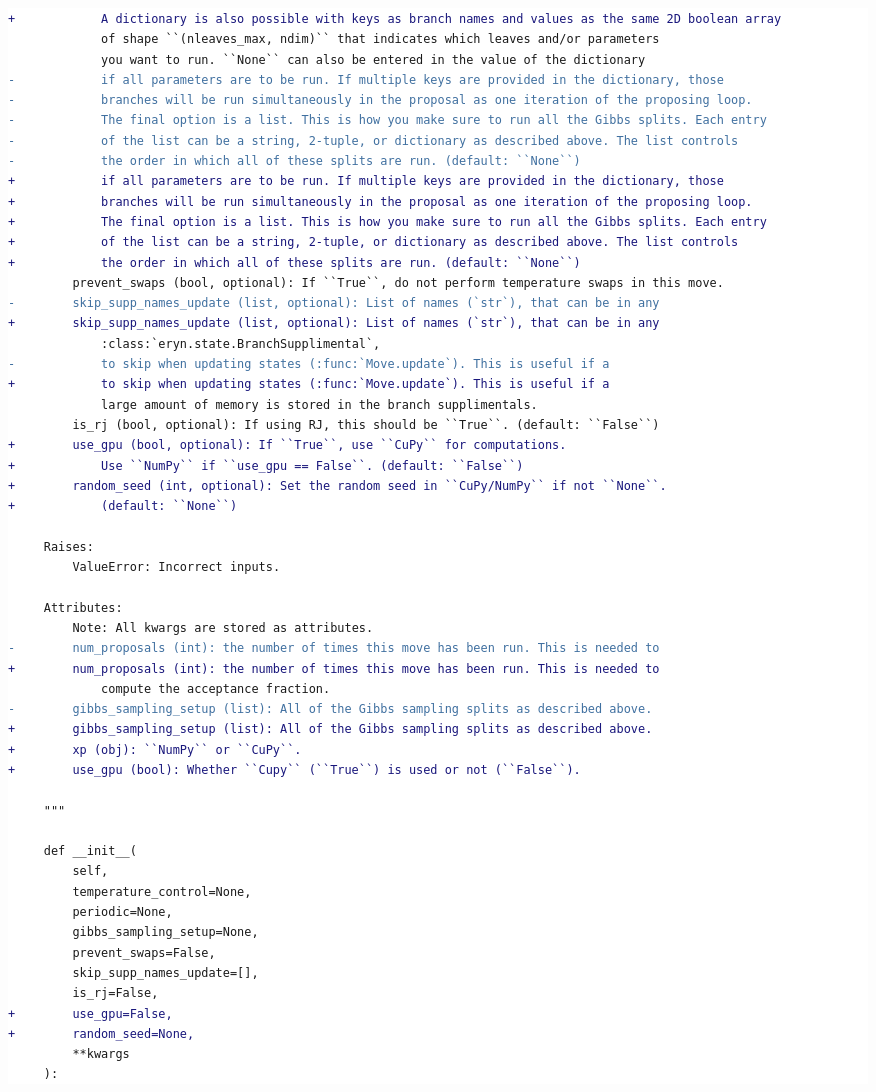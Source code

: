 ```diff
+            A dictionary is also possible with keys as branch names and values as the same 2D boolean array
             of shape ``(nleaves_max, ndim)`` that indicates which leaves and/or parameters
             you want to run. ``None`` can also be entered in the value of the dictionary
-            if all parameters are to be run. If multiple keys are provided in the dictionary, those 
-            branches will be run simultaneously in the proposal as one iteration of the proposing loop. 
-            The final option is a list. This is how you make sure to run all the Gibbs splits. Each entry 
-            of the list can be a string, 2-tuple, or dictionary as described above. The list controls 
-            the order in which all of these splits are run. (default: ``None``) 
+            if all parameters are to be run. If multiple keys are provided in the dictionary, those
+            branches will be run simultaneously in the proposal as one iteration of the proposing loop.
+            The final option is a list. This is how you make sure to run all the Gibbs splits. Each entry
+            of the list can be a string, 2-tuple, or dictionary as described above. The list controls
+            the order in which all of these splits are run. (default: ``None``)
         prevent_swaps (bool, optional): If ``True``, do not perform temperature swaps in this move.
-        skip_supp_names_update (list, optional): List of names (`str`), that can be in any 
+        skip_supp_names_update (list, optional): List of names (`str`), that can be in any
             :class:`eryn.state.BranchSupplimental`,
-            to skip when updating states (:func:`Move.update`). This is useful if a 
+            to skip when updating states (:func:`Move.update`). This is useful if a
             large amount of memory is stored in the branch supplimentals.
         is_rj (bool, optional): If using RJ, this should be ``True``. (default: ``False``)
+        use_gpu (bool, optional): If ``True``, use ``CuPy`` for computations.
+            Use ``NumPy`` if ``use_gpu == False``. (default: ``False``)
+        random_seed (int, optional): Set the random seed in ``CuPy/NumPy`` if not ``None``.
+            (default: ``None``)
 
     Raises:
         ValueError: Incorrect inputs.
 
     Attributes:
         Note: All kwargs are stored as attributes.
-        num_proposals (int): the number of times this move has been run. This is needed to 
+        num_proposals (int): the number of times this move has been run. This is needed to
             compute the acceptance fraction.
-        gibbs_sampling_setup (list): All of the Gibbs sampling splits as described above. 
+        gibbs_sampling_setup (list): All of the Gibbs sampling splits as described above.
+        xp (obj): ``NumPy`` or ``CuPy``.
+        use_gpu (bool): Whether ``Cupy`` (``True``) is used or not (``False``).
 
     """
 
     def __init__(
         self,
         temperature_control=None,
         periodic=None,
         gibbs_sampling_setup=None,
         prevent_swaps=False,
         skip_supp_names_update=[],
         is_rj=False,
+        use_gpu=False,
+        random_seed=None,
         **kwargs
     ):
```